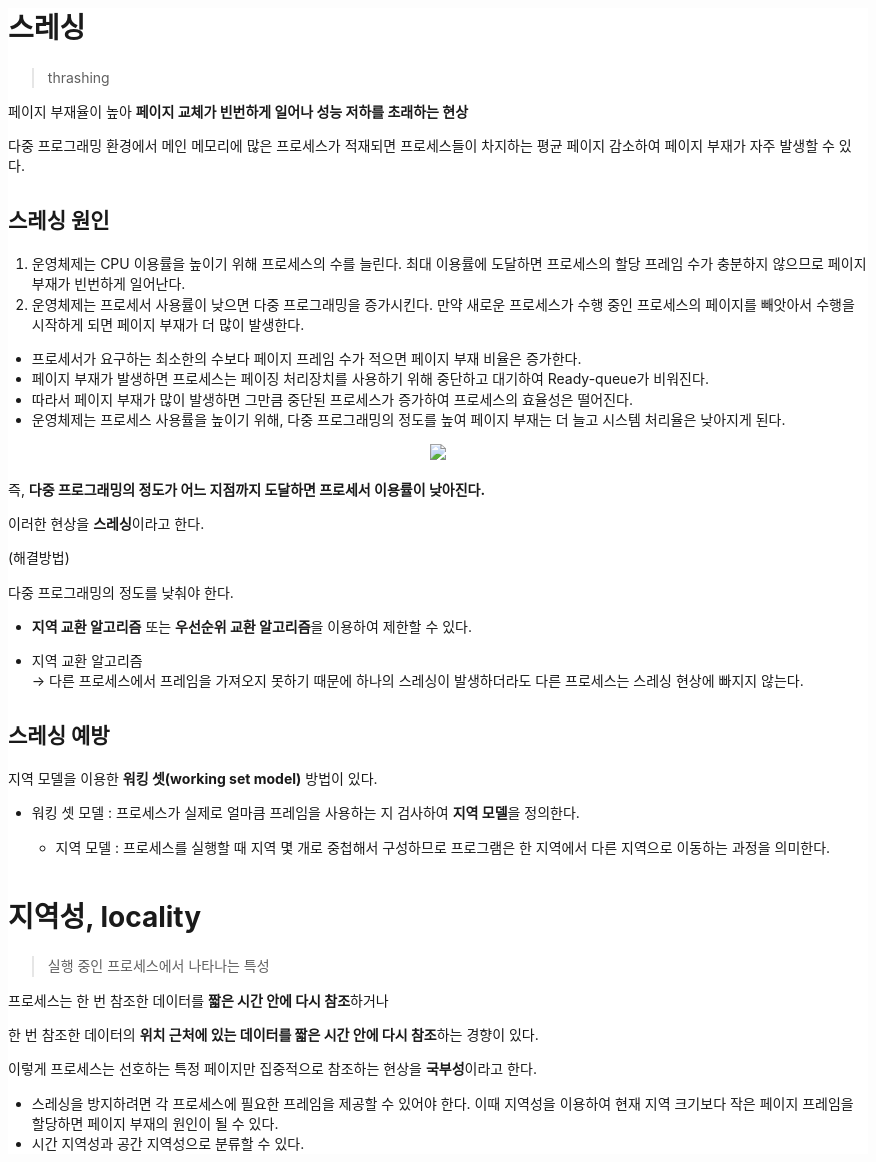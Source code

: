 # 스레싱
> thrashing

페이지 부재율이 높아 **페이지 교체가 빈번하게 일어나 성능 저하를 초래하는 현상**

다중 프로그래밍 환경에서 메인 메모리에 많은 프로세스가 적재되면 프로세스들이 차지하는 평균 페이지 감소하여 페이지 부재가 자주 발생할 수 있다.

## 스레싱 원인

1. 운영체제는 CPU 이용률을 높이기 위해 프로세스의 수를 늘린다. 
최대 이용률에 도달하면 프로세스의 할당 프레임 수가 충분하지 않으므로 페이지 부재가 빈번하게 일어난다.
2. 운영체제는 프로세서 사용률이 낮으면 다중 프로그래밍을 증가시킨다.
만약 새로운 프로세스가 수행 중인 프로세스의 페이지를 빼앗아서 수행을 시작하게 되면 페이지 부재가 더 많이 발생한다.
- 프로세서가 요구하는 최소한의 수보다 페이지 프레임 수가 적으면 페이지 부재 비율은 증가한다.
- 페이지 부재가 발생하면 프로세스는 페이징 처리장치를 사용하기 위해 중단하고 대기하여 Ready-queue가 비워진다.
- 따라서 페이지 부재가 많이 발생하면 그만큼 중단된 프로세스가 증가하여 프로세스의 효율성은 떨어진다.
- 운영체제는 프로세스 사용률을 높이기 위해, 다중 프로그래밍의 정도를 높여 페이지 부재는 더 늘고 시스템 처리율은 낮아지게 된다.

<p align="center">
  <img src="https://github.com/triflingness/CSnCT-Study/blob/e1186f280aef19252b907d17b5b875aff109b44d/OS/imgs/%EC%8A%A4%EB%A0%88%EC%8B%B1/%EC%8A%A4%EB%A0%88%EC%8B%B1%20%EB%B0%9C%EC%83%9D%EB%A5%A0.png" width="700">
</p>
  

즉, **다중 프로그래밍의 정도가 어느 지점까지 도달하면 프로세서 이용률이 낮아진다.** 

이러한 현상을 **스레싱**이라고 한다.

(해결방법)  

다중 프로그래밍의 정도를 낮춰야 한다.

- **지역 교환 알고리즘** 또는 **우선순위 교환 알고리즘**을 이용하여 제한할 수 있다.

- 지역 교환 알고리즘  
  → 다른 프로세스에서 프레임을 가져오지 못하기 때문에 하나의 스레싱이 발생하더라도 다른 프로세스는 스레싱 현상에 빠지지 않는다.

## 스레싱 예방

지역 모델을 이용한 **워킹 셋(working set model)** 방법이 있다.

- 워킹 셋 모델 : 프로세스가 실제로 얼마큼 프레임을 사용하는 지 검사하여 **지역 모델**을 정의한다.

  - 지역 모델 : 프로세스를 실행할 때 지역 몇 개로 중첩해서 구성하므로 프로그램은 한 지역에서 다른 지역으로 이동하는 과정을 의미한다.

# 지역성, locality

> 실행 중인 프로세스에서 나타나는 특성

프로세스는 한 번 참조한 데이터를 **짧은 시간 안에 다시 참조**하거나

한 번 참조한 데이터의 **위치 근처에 있는 데이터를 짧은 시간 안에 다시 참조**하는 경향이 있다.

이렇게 프로세스는 선호하는 특정 페이지만 집중적으로 참조하는 현상을 **국부성**이라고 한다.

- 스레싱을 방지하려면 각 프로세스에 필요한 프레임을 제공할 수 있어야 한다. 이때 지역성을 이용하여 현재 지역 크기보다 작은 페이지 프레임을 할당하면 페이지 부재의 원인이 될 수 있다.
- 시간 지역성과 공간 지역성으로 분류할 수 있다.

